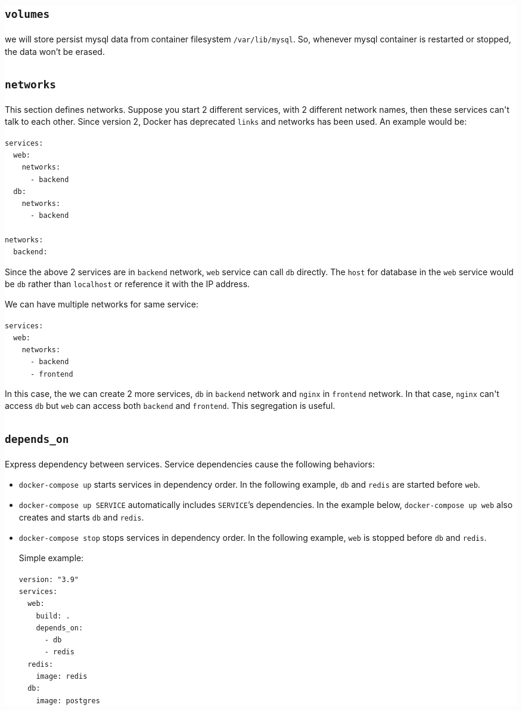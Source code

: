 ## `volumes`
we will store persist mysql data from container filesystem `/var/lib/mysql`. So, whenever mysql container is restarted or stopped, the data won’t be erased.

## `networks`
This section defines networks. Suppose you start 2 different services, with 2 different network names, then these services can't talk to each other. Since version 2, Docker has deprecated `links` and networks has been used. An example would be:
```
services:
  web:
    networks:
      - backend
  db:  
    networks:
      - backend

networks:
  backend: 
```

Since the above 2 services are in `backend` network, `web` service can call `db` directly. The `host` for database in the `web` service would be `db` rather than `localhost` or reference it with the IP address. 
  
We can have multiple networks for same service:
```
services:
  web:
    networks:
      - backend
      - frontend
```

In this case, the we can create 2 more services, `db` in `backend` network and `nginx` in `frontend` network. In that case, `nginx` can't access `db` but `web` can access both `backend` and `frontend`. This segregation is useful.

## `depends_on`
Express dependency between services. Service dependencies cause the following behaviors:
- `docker-compose up` starts services in dependency order. In the following example, `db` and `redis` are started before `web`.
- `docker-compose up SERVICE` automatically includes `SERVICE`’s dependencies. In the example below, `docker-compose up web` also creates and starts `db` and `redis`.
- `docker-compose stop` stops services in dependency order. In the following example, `web` is stopped before `db` and `redis`.

  Simple example:
  ```
  version: "3.9"
  services:
    web:
      build: .
      depends_on:
        - db
        - redis
    redis:
      image: redis
    db:
      image: postgres
  ```
